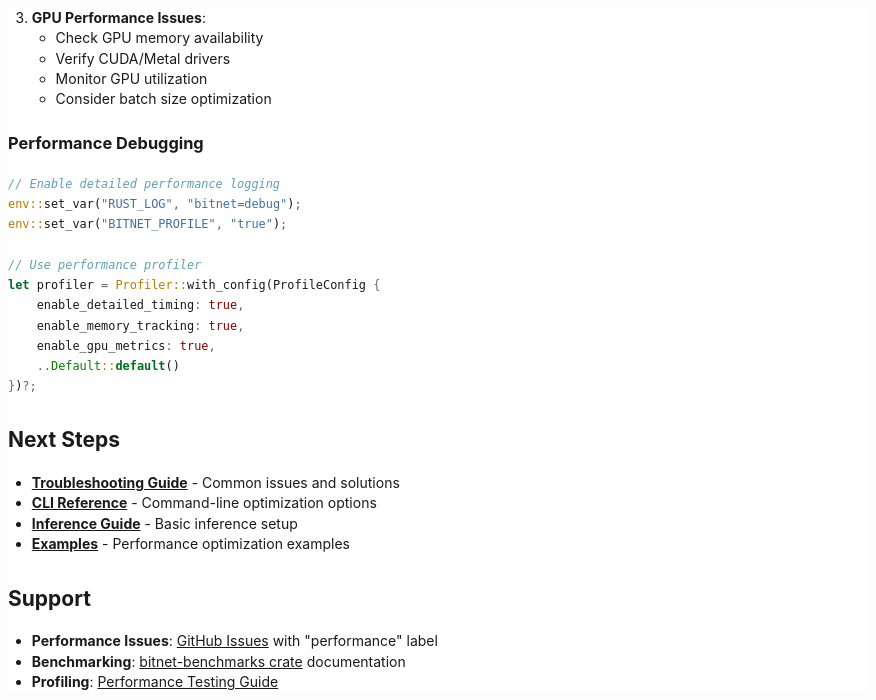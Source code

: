 3. **GPU Performance Issues**:
   - Check GPU memory availability
   - Verify CUDA/Metal drivers
   - Monitor GPU utilization
   - Consider batch size optimization

### Performance Debugging

```rust
// Enable detailed performance logging
env::set_var("RUST_LOG", "bitnet=debug");
env::set_var("BITNET_PROFILE", "true");

// Use performance profiler
let profiler = Profiler::with_config(ProfileConfig {
    enable_detailed_timing: true,
    enable_memory_tracking: true,
    enable_gpu_metrics: true,
    ..Default::default()
})?;
```

## Next Steps

- **[Troubleshooting Guide](troubleshooting.md)** - Common issues and solutions
- **[CLI Reference](cli-reference.md)** - Command-line optimization options
- **[Inference Guide](inference-guide.md)** - Basic inference setup
- **[Examples](../examples/)** - Performance optimization examples

## Support

- **Performance Issues**: [GitHub Issues](https://github.com/leizerowicz/bitnet-rust/issues) with "performance" label
- **Benchmarking**: [bitnet-benchmarks crate](../bitnet-benchmarks/) documentation
- **Profiling**: [Performance Testing Guide](../docs/INTEGRATION_TESTING_GUIDE.md)